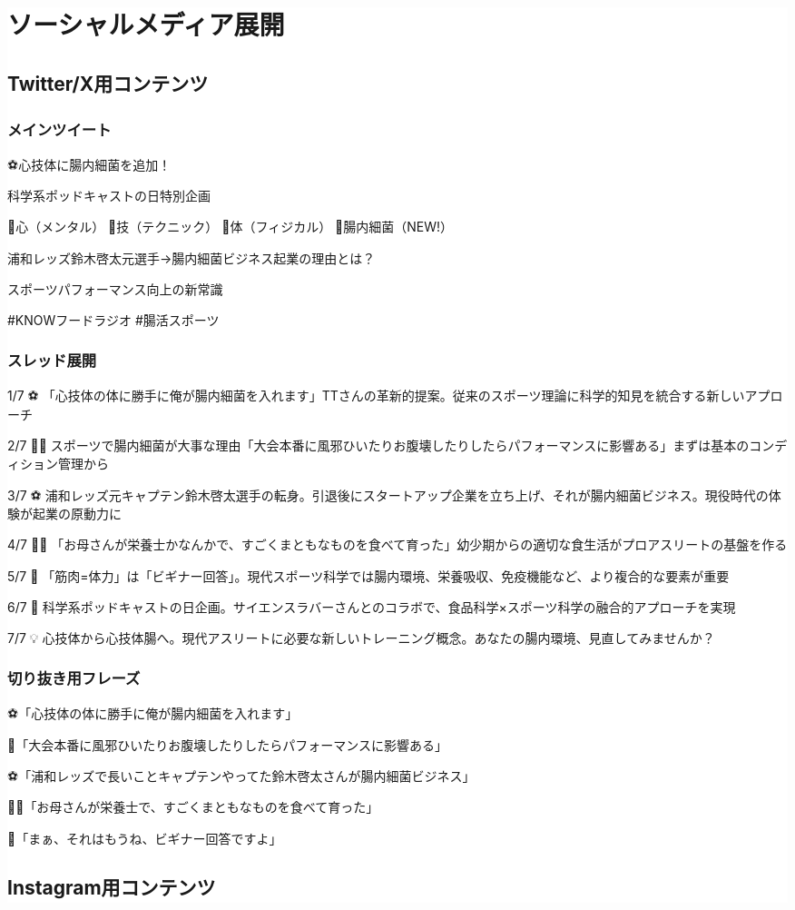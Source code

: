 # ソーシャルメディア展開

## Twitter/X用コンテンツ

### メインツイート

⚽心技体に腸内細菌を追加！

科学系ポッドキャストの日特別企画

🧠心（メンタル）
🎯技（テクニック） 
💪体（フィジカル）
🦠腸内細菌（NEW!）

浦和レッズ鈴木啓太元選手→腸内細菌ビジネス起業の理由とは？

スポーツパフォーマンス向上の新常識

#KNOWフードラジオ #腸活スポーツ

### スレッド展開

1/7 ⚽
「心技体の体に勝手に俺が腸内細菌を入れます」TTさんの革新的提案。従来のスポーツ理論に科学的知見を統合する新しいアプローチ

2/7 🏃‍♂️
スポーツで腸内細菌が大事な理由「大会本番に風邪ひいたりお腹壊したりしたらパフォーマンスに影響ある」まずは基本のコンディション管理から

3/7 ⚽
浦和レッズ元キャプテン鈴木啓太選手の転身。引退後にスタートアップ企業を立ち上げ、それが腸内細菌ビジネス。現役時代の体験が起業の原動力に

4/7 👩‍⚕️
「お母さんが栄養士かなんかで、すごくまともなものを食べて育った」幼少期からの適切な食生活がプロアスリートの基盤を作る

5/7 🧬
「筋肉=体力」は「ビギナー回答」。現代スポーツ科学では腸内環境、栄養吸収、免疫機能など、より複合的な要素が重要

6/7 🤝
科学系ポッドキャストの日企画。サイエンスラバーさんとのコラボで、食品科学×スポーツ科学の融合的アプローチを実現

7/7 💡
心技体から心技体腸へ。現代アスリートに必要な新しいトレーニング概念。あなたの腸内環境、見直してみませんか？

### 切り抜き用フレーズ

⚽「心技体の体に勝手に俺が腸内細菌を入れます」

🏥「大会本番に風邪ひいたりお腹壊したりしたらパフォーマンスに影響ある」

⚽「浦和レッズで長いことキャプテンやってた鈴木啓太さんが腸内細菌ビジネス」

👩‍⚕️「お母さんが栄養士で、すごくまともなものを食べて育った」

🔰「まぁ、それはもうね、ビギナー回答ですよ」

## Instagram用コンテンツ
